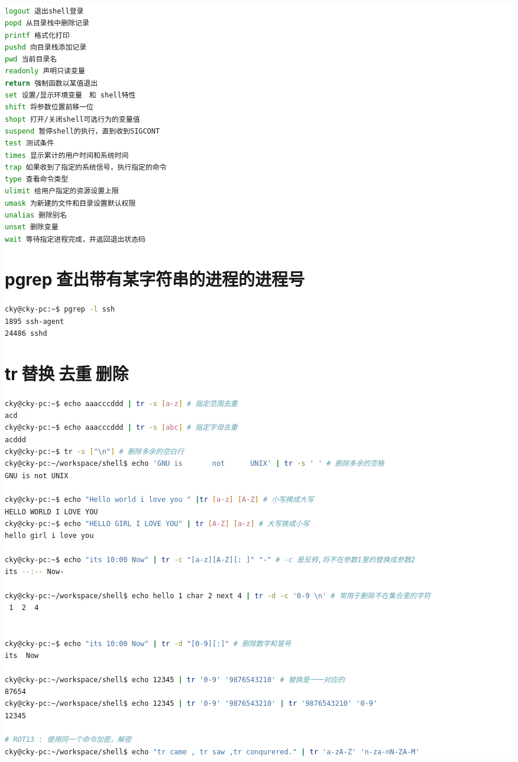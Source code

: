 ```bash
logout 退出shell登录
popd 从目录栈中删除记录
printf 格式化打印
pushd 向目录栈添加记录
pwd 当前目录名
readonly 声明只读变量
return 强制函数以某值退出
set 设置/显示环境变量　和 shell特性
shift 将参数位置前移一位
shopt 打开/关闭shell可选行为的变量值
suspend 暂停shell的执行，直到收到SIGCONT
test 测试条件
times 显示累计的用户时间和系统时间
trap 如果收到了指定的系统信号，执行指定的命令
type 查看命令类型
ulimit 给用户指定的资源设置上限
umask 为新建的文件和目录设置默认权限
unalias 删除别名
unset 删除变量
wait 等待指定进程完成，并返回退出状态码
```

# pgrep 查出带有某字符串的进程的进程号
```bash
cky@cky-pc:~$ pgrep -l ssh
1895 ssh-agent
24486 sshd
```

# tr 替换 去重 删除
```bash
cky@cky-pc:~$ echo aaacccddd | tr -s [a-z] # 指定范围去重
acd
cky@cky-pc:~$ echo aaacccddd | tr -s [abc] # 指定字母去重
acddd
cky@cky-pc:~$ tr -s ["\n"] # 删除多余的空白行
cky@cky-pc:~/workspace/shell$ echo 'GNU is       not      UNIX' | tr -s ' ' # 删除多余的空格
GNU is not UNIX

cky@cky-pc:~$ echo "Hello world i love you " |tr [a-z] [A-Z] # 小写换成大写
HELLO WORLD I LOVE YOU
cky@cky-pc:~$ echo "HELLO GIRL I LOVE YOU" | tr [A-Z] [a-z] # 大写换成小写
hello girl i love you

cky@cky-pc:~$ echo "its 10:00 Now" | tr -c "[a-z][A-Z][: ]" "-" # -c 是反转,将不在参数1里的替换成参数2
its --:-- Now-

cky@cky-pc:~/workspace/shell$ echo hello 1 char 2 next 4 | tr -d -c '0-9 \n' # 常用于删除不在集合里的字符
 1  2  4


cky@cky-pc:~$ echo "its 10:00 Now" | tr -d "[0-9][:]" # 删除数字和冒号
its  Now

cky@cky-pc:~/workspace/shell$ echo 12345 | tr '0-9' '9876543210' # 替换是一一对应的
87654
cky@cky-pc:~/workspace/shell$ echo 12345 | tr '0-9' '9876543210' | tr '9876543210' '0-9'
12345

# ROT13 : 使用同一个命令加密，解密
cky@cky-pc:~/workspace/shell$ echo "tr came , tr saw ,tr conqurered." | tr 'a-zA-Z' 'n-za-nN-ZA-M'
```